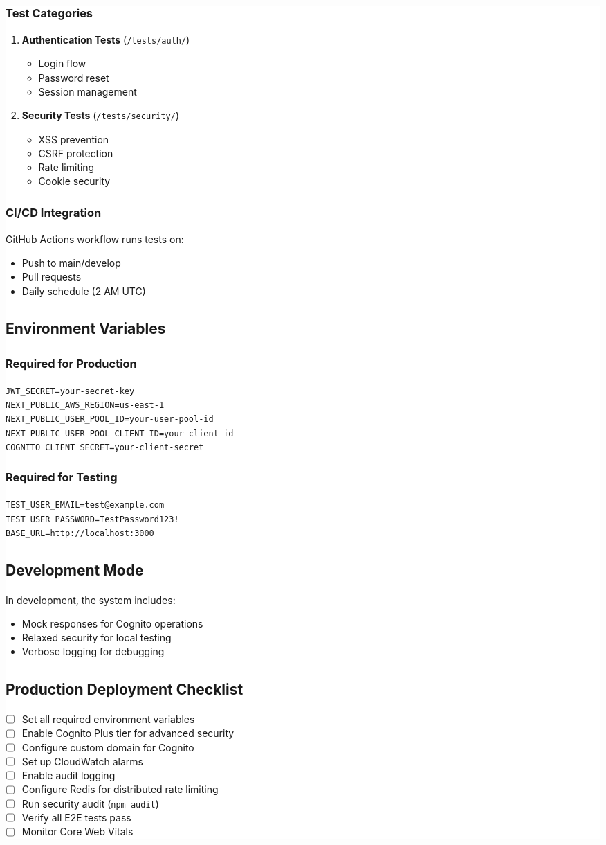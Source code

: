 ### Test Categories
1. **Authentication Tests** (`/tests/auth/`)
   - Login flow
   - Password reset
   - Session management

2. **Security Tests** (`/tests/security/`)
   - XSS prevention
   - CSRF protection
   - Rate limiting
   - Cookie security

### CI/CD Integration
GitHub Actions workflow runs tests on:
- Push to main/develop
- Pull requests
- Daily schedule (2 AM UTC)

## Environment Variables

### Required for Production
```env
JWT_SECRET=your-secret-key
NEXT_PUBLIC_AWS_REGION=us-east-1
NEXT_PUBLIC_USER_POOL_ID=your-user-pool-id
NEXT_PUBLIC_USER_POOL_CLIENT_ID=your-client-id
COGNITO_CLIENT_SECRET=your-client-secret
```

### Required for Testing
```env
TEST_USER_EMAIL=test@example.com
TEST_USER_PASSWORD=TestPassword123!
BASE_URL=http://localhost:3000
```

## Development Mode

In development, the system includes:
- Mock responses for Cognito operations
- Relaxed security for local testing
- Verbose logging for debugging

## Production Deployment Checklist

- [ ] Set all required environment variables
- [ ] Enable Cognito Plus tier for advanced security
- [ ] Configure custom domain for Cognito
- [ ] Set up CloudWatch alarms
- [ ] Enable audit logging
- [ ] Configure Redis for distributed rate limiting
- [ ] Run security audit (`npm audit`)
- [ ] Verify all E2E tests pass
- [ ] Monitor Core Web Vitals
